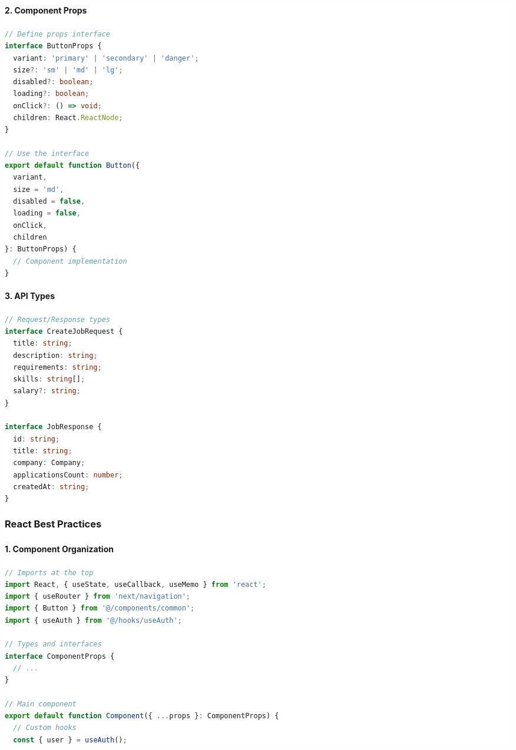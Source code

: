 #### 2. Component Props
```typescript
// Define props interface
interface ButtonProps {
  variant: 'primary' | 'secondary' | 'danger';
  size?: 'sm' | 'md' | 'lg';
  disabled?: boolean;
  loading?: boolean;
  onClick?: () => void;
  children: React.ReactNode;
}

// Use the interface
export default function Button({ 
  variant, 
  size = 'md', 
  disabled = false,
  loading = false,
  onClick,
  children 
}: ButtonProps) {
  // Component implementation
}
```

#### 3. API Types
```typescript
// Request/Response types
interface CreateJobRequest {
  title: string;
  description: string;
  requirements: string;
  skills: string[];
  salary?: string;
}

interface JobResponse {
  id: string;
  title: string;
  company: Company;
  applicationsCount: number;
  createdAt: string;
}
```

### React Best Practices

#### 1. Component Organization
```typescript
// Imports at the top
import React, { useState, useCallback, useMemo } from 'react';
import { useRouter } from 'next/navigation';
import { Button } from '@/components/common';
import { useAuth } from '@/hooks/useAuth';

// Types and interfaces
interface ComponentProps {
  // ...
}

// Main component
export default function Component({ ...props }: ComponentProps) {
  // Custom hooks
  const { user } = useAuth();
```